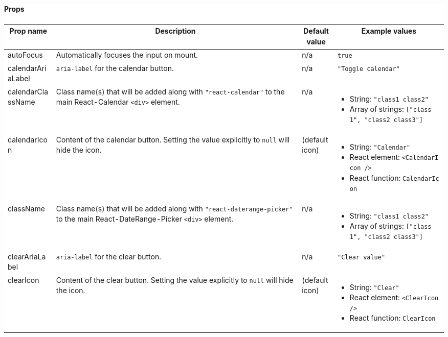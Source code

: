 #### Props

| Prop name            | Description                                                                                                                                                                                                                                                                                                                                | Default value                         | Example values                                                                                                                                                                                                      |
| -------------------- | ------------------------------------------------------------------------------------------------------------------------------------------------------------------------------------------------------------------------------------------------------------------------------------------------------------------------------------------ | ------------------------------------- | ------------------------------------------------------------------------------------------------------------------------------------------------------------------------------------------------------------------- |
| autoFocus            | Automatically focuses the input on mount.                                                                                                                                                                                                                                                                                                  | n/a                                   | `true`                                                                                                                                                                                                              |
| calendarAriaLabel    | `aria-label` for the calendar button.                                                                                                                                                                                                                                                                                                      | n/a                                   | `"Toggle calendar"`                                                                                                                                                                                                 |
| calendarClassName    | Class name(s) that will be added along with `"react-calendar"` to the main React-Calendar `<div>` element.                                                                                                                                                                                                                                 | n/a                                   | <ul><li>String: `"class1 class2"`</li><li>Array of strings: `["class1", "class2 class3"]`</li></ul>                                                                                                                 |
| calendarIcon         | Content of the calendar button. Setting the value explicitly to `null` will hide the icon.                                                                                                                                                                                                                                                 | (default icon)                        | <ul><li>String: `"Calendar"`</li><li>React element: `<CalendarIcon />`</li><li>React function: `CalendarIcon`</li></ul>                                                                                             |
| className            | Class name(s) that will be added along with `"react-daterange-picker"` to the main React-DateRange-Picker `<div>` element.                                                                                                                                                                                                                 | n/a                                   | <ul><li>String: `"class1 class2"`</li><li>Array of strings: `["class1", "class2 class3"]`</li></ul>                                                                                                                 |
| clearAriaLabel       | `aria-label` for the clear button.                                                                                                                                                                                                                                                                                                         | n/a                                   | `"Clear value"`                                                                                                                                                                                                     |
| clearIcon            | Content of the clear button. Setting the value explicitly to `null` will hide the icon.                                                                                                                                                                                                                                                    | (default icon)                        | <ul><li>String: `"Clear"`</li><li>React element: `<ClearIcon />`</li><li>React function: `ClearIcon`</li></ul>                                                                                                      |